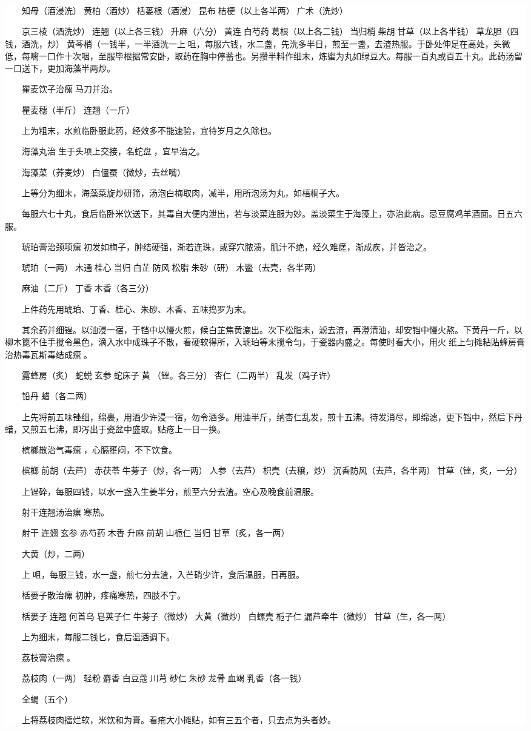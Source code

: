 　　知母（酒浸洗） 黄柏（酒炒） 栝蒌根（酒浸） 昆布 桔梗（以上各半两） 广术（洗炒）

　　京三棱（酒洗炒） 连翘（以上各三钱） 升麻（六分） 黄连 白芍药 葛根（以上各二钱） 当归梢 柴胡 甘草（以上各半钱） 草龙胆（四钱，酒洗，炒） 黄芩梢（一钱半，一半酒洗一上 咀，每服六钱，水二盏，先洗多半日，煎至一盏，去渣热服。于卧处伸足在高处，头微低，每噙一口作十次咽，至服毕根据常安卧，取药在胸中停蓄也。另攒半料作细末，炼蜜为丸如绿豆大。每服一百丸或百五十丸。此药汤留一口送下，更加海藻半两炒。

　　瞿麦饮子治瘰 马刀并治。

　　瞿麦穗（半斤） 连翘（一斤）

　　上为粗末，水煎临卧服此药，经效多不能速验，宜待岁月之久除也。

　　海藻丸治 生于头项上交接，名蛇盘 ，宜早治之。

　　海藻菜（荞麦炒） 白僵蚕（微炒，去丝嘴）

　　上等分为细末，海藻菜旋炒研筛，汤泡白梅取肉，减半，用所泡汤为丸，如梧桐子大。

　　每服六七十丸，食后临卧米饮送下，其毒自大便内泄出，若与淡菜连服为妙。盖淡菜生于海藻上，亦治此病。忌豆腐鸡羊酒面。日五六服。

　　琥珀膏治颈项瘰 初发如梅子，肿结硬强，渐若连珠，或穿穴脓溃，肌汁不绝，经久难瘥，渐成疾，并皆治之。

　　琥珀（一两） 木通 桂心 当归 白芷 防风 松脂 朱砂（研） 木鳖（去壳，各半两）

　　麻油（二斤） 丁香 木香（各三分）

　　上件药先用琥珀、丁香、桂心、朱砂、木香、五味捣罗为末。

　　其余药并细锉。以油浸一宿，于铛中以慢火煎，候白芷焦黄漉出。次下松脂末，滤去渣，再澄清油，却安铛中慢火熬。下黄丹一斤，以柳木篦不住手搅令黑色，滴入水中成珠子不散，看硬软得所，入琥珀等末搅令匀，于瓷器内盛之。每使时看大小，用火 纸上匀摊粘贴蜂房膏治热毒瓦斯毒结成瘰 。

　　露蜂房（炙） 蛇蜕 玄参 蛇床子 黄 （锉。各三分） 杏仁（二两半） 乱发（鸡子许）

　　铅丹 蜡（各二两）

　　上先将前五味锉细，绵裹，用酒少许浸一宿，勿令酒多。用油半斤，纳杏仁乱发，煎十五沸。待发消尽，即绵滤，更下铛中，然后下丹蜡，又煎五七沸，即泻出于瓷盆中盛取。贴疮上一日一换。

　　槟榔散治气毒瘰 ，心膈壅闷，不下饮食。

　　槟榔 前胡（去芦） 赤茯苓 牛蒡子（炒，各一两） 人参（去芦） 枳壳（去穣，炒） 沉香防风（去芦，各半两） 甘草（锉，炙，一分）

　　上锉碎，每服四钱，以水一盏入生姜半分，煎至六分去渣。空心及晚食前温服。

　　射干连翘汤治瘰 寒热。

　　射干 连翘 玄参 赤芍药 木香 升麻 前胡 山栀仁 当归 甘草（炙，各一两）

　　大黄（炒，二两）

　　上 咀，每服三钱，水一盏，煎七分去渣，入芒硝少许，食后温服，日再服。

　　栝蒌子散治瘰 初肿，疼痛寒热，四肢不宁。

　　栝蒌子 连翘 何首乌 皂荚子仁 牛蒡子（微炒） 大黄（微炒） 白螺壳 栀子仁 漏芦牵牛（微炒） 甘草（生，各一两）

　　上为细末，每服二钱匕，食后温酒调下。

　　荔枝膏治瘰 。

　　荔枝肉（一两） 轻粉 麝香 白豆蔻 川芎 砂仁 朱砂 龙骨 血竭 乳香（各一钱）

　　全蝎（五个）

　　上将荔枝肉擂烂软，米饮和为膏。看疮大小摊贴，如有三五个者，只去点为头者妙。

